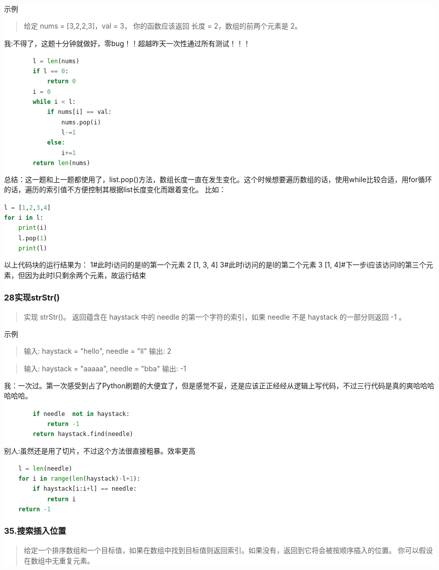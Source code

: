 示例
>给定 nums = [3,2,2,3]，val = 3，
你的函数应该返回 长度 = 2，数组的前两个元素是 2。

我:不得了，这题十分钟就做好，零bug！！超越昨天一次性通过所有测试！！！
```python
        l = len(nums)
        if l == 0:
            return 0
        i = 0
        while i < l:
            if nums[i] == val:
                nums.pop(i)
                l-=1
            else:
                i+=1
        return len(nums)
```
总结：这一题和上一题都使用了，list.pop()方法，数组长度一直在发生变化。这个时候想要遍历数组的话，使用while比较合适，用for循环的话，遍历的索引值不方便控制其根据list长度变化而跟着变化。
比如：
```python
l = [1,2,3,4]
for i in l:
    print(i)
    l.pop(1)
    print(l)
```
以上代码块的运行结果为：
1#此时i访问的是l的第一个元素
2
[1, 3, 4]
3#此时i访问的是l的第二个元素
3
[1, 4]#下一步i应该访问l的第三个元素，但因为此时l只剩余两个元素，故运行结束

### 28实现strStr()
>实现 strStr()。
返回蕴含在 haystack 中的 needle 的第一个字符的索引，如果 needle 不是 haystack 的一部分则返回 -1 。

示例
>输入: haystack = "hello", needle = "ll"
输出: 2

>输入: haystack = "aaaaa", needle = "bba"
输出: -1

我：一次过。第一次感受到占了Python刷题的大便宜了，但是感觉不妥，还是应该正正经经从逻辑上写代码，不过三行代码是真的爽哈哈哈哈哈哈。
```python
        if needle  not in haystack:
            return -1
        return haystack.find(needle)
```
别人:虽然还是用了切片，不过这个方法很直接粗暴。效率更高
```python
    l = len(needle)
    for i in range(len(haystack)-l+1):
        if haystack[i:i+l] == needle:
            return i
    return -1
```
### 35.搜索插入位置
>给定一个排序数组和一个目标值，如果在数组中找到目标值则返回索引。如果没有，返回到它将会被按顺序插入的位置。
你可以假设在数组中无重复元素。
